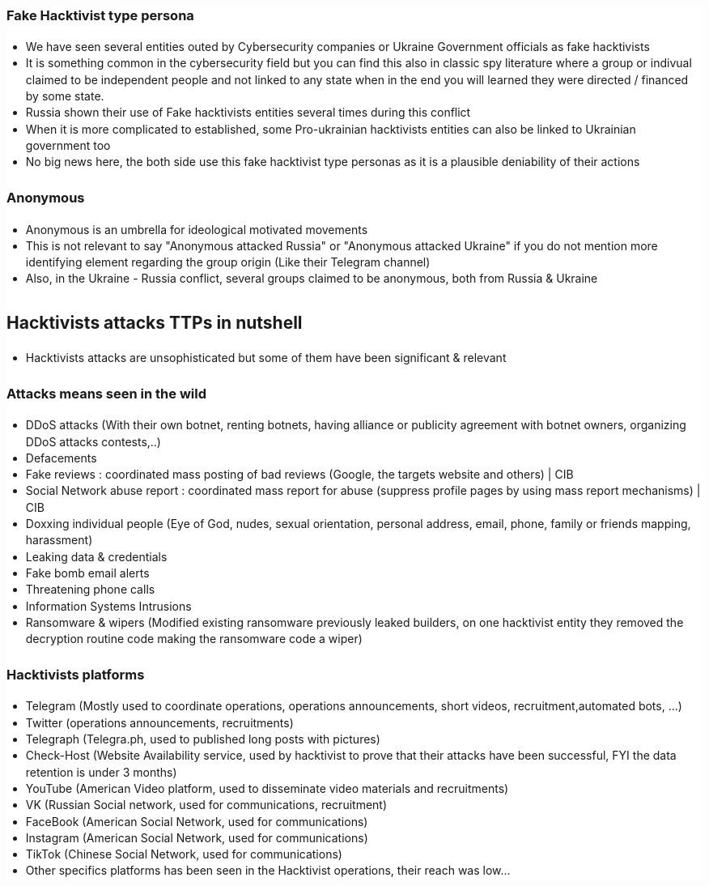 ### Fake Hacktivist type persona
- We have seen several entities outed by Cybersecurity companies or Ukraine Government officials as fake hacktivists
- It is something common in the cybersecurity field but you can find this also in classic spy literature where a group or indivual claimed to be independent people and not linked to any state when in the end you will learned they were directed / financed by some state.
- Russia shown their use of Fake hacktivists entities several times during this conflict
- When it is more complicated to established, some Pro-ukrainian hacktivists entities can also be linked to Ukrainian government too
- No big news here, the both side use this fake hacktivist type personas as it is a plausible deniability of their actions

### Anonymous
- Anonymous is an umbrella for ideological motivated movements
- This is not relevant to say "Anonymous attacked Russia" or "Anonymous attacked Ukraine" if you do not mention more identifying element regarding the group origin (Like their Telegram channel)
- Also, in the Ukraine - Russia conflict, several groups claimed to be anonymous, both from Russia & Ukraine


## Hacktivists attacks TTPs in nutshell
- Hacktivists attacks are unsophisticated but some of them have been significant & relevant

### Attacks means seen in the wild
- DDoS attacks (With their own botnet, renting botnets, having alliance or publicity agreement with botnet owners, organizing DDoS attacks contests,..)
- Defacements
- Fake reviews : coordinated mass posting of bad reviews (Google, the targets website and others) | CIB
- Social Network abuse report : coordinated mass report for abuse (suppress profile pages by using mass report mechanisms) | CIB
- Doxxing individual people (Eye of God, nudes, sexual orientation, personal address, email, phone, family or friends mapping, harassment)
- Leaking data & credentials
- Fake bomb email alerts
- Threatening phone calls
- Information Systems Intrusions
- Ransomware & wipers (Modified existing ransomware previously leaked builders, on one hacktivist entity they removed the decryption routine code making the ransomware code a wiper)

### Hacktivists platforms
- Telegram (Mostly used to coordinate operations, operations announcements, short videos, recruitment,automated bots, ...)
- Twitter (operations announcements, recruitments)
- Telegraph (Telegra.ph, used to published long posts with pictures)
- Check-Host (Website Availability service, used by hacktivist to prove that their attacks have been successful, FYI the data retention is under 3 months)
- YouTube (American Video platform, used to disseminate video materials and recruitments)
- VK (Russian Social network, used for communications, recruitment)
- FaceBook (American Social Network, used for communications)
- Instagram (American Social Network, used for communications)
- TikTok (Chinese Social Network, used for communications)
- Other specifics platforms has been seen in the Hacktivist operations, their reach was low...
